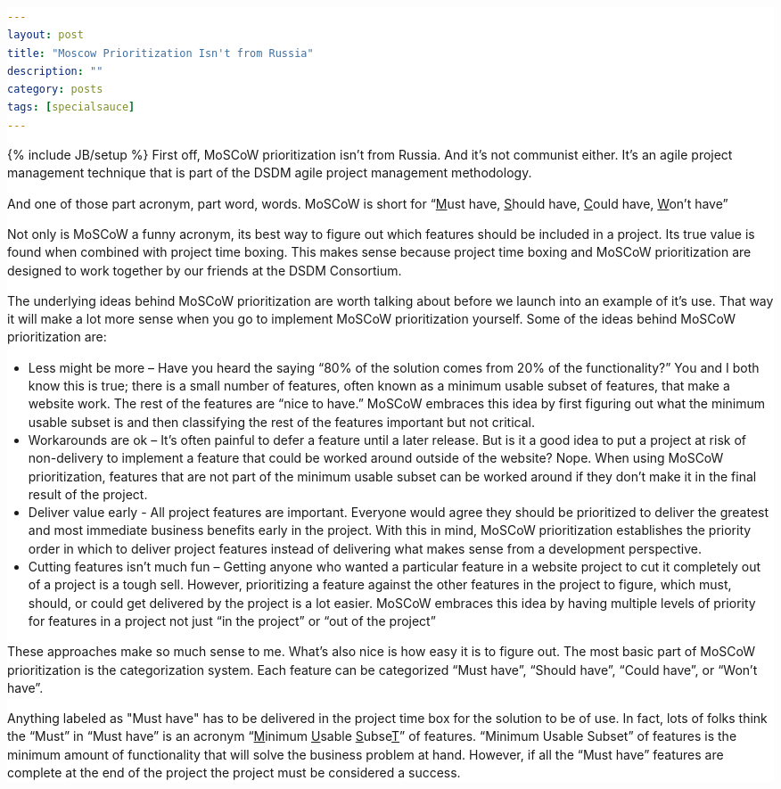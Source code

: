 ```yaml
---
layout: post
title: "Moscow Prioritization Isn't from Russia"
description: ""
category: posts
tags: [specialsauce]
---
```

{% include JB/setup %}
First off, MoSCoW prioritization isn’t from Russia. And it’s not communist either. It’s an agile project management technique that is part of the DSDM agile project management methodology.

And one of those part acronym, part word, words. MoSCoW is short for “<u>M</u>ust have, <u>S</u>hould have, <u>C</u>ould have, <u>W</u>on’t have”

Not only is MoSCoW a funny acronym, its best way to figure out which features should be included in a project. Its true value is found when combined with project time boxing. This makes sense because project time boxing and MoSCoW prioritization are designed to work together by our friends at the DSDM Consortium.

The underlying ideas behind MoSCoW prioritization are worth talking about before we launch into an example of it’s use. That way it will make a lot more sense when you go to implement MoSCoW prioritization yourself. Some of the ideas behind MoSCoW prioritization are:
<ul>
<li>Less might be more – Have you heard the saying “80% of the solution comes from 20% of the functionality?” You and I both know this is true; there is a small number of features, often known as a minimum usable subset of features, that make a website work. The rest of the features are “nice to have.” MoSCoW embraces this idea by first figuring out what the minimum usable subset is and then classifying the rest of the features important but not critical.</li>
<li>Workarounds are ok – It’s often painful to defer a feature until a later release. But is it a good idea to put a project at risk of non-delivery to implement a feature that could be worked around outside of the website? Nope. When using MoSCoW prioritization, features that are not part of the minimum usable subset can be worked around if they don’t make it in the final result of the project.</li>
<li>Deliver value early - All project features are important. Everyone would agree they should be prioritized to deliver the greatest and most immediate business benefits early in the project. With this in mind, MoSCoW prioritization establishes the priority order in which to deliver project features instead of delivering what makes sense from a development perspective.</li>
<li>Cutting features isn’t much fun – Getting anyone who wanted a particular feature in a website project to cut it completely out of a project is a tough sell. However, prioritizing a feature against the other features in the project to figure, which must, should, or could get delivered by the project is a lot easier. MoSCoW embraces this idea by having multiple levels of priority for features in a project not just “in the project” or “out of the project”</li>
</ul>
These approaches make so much sense to me. What’s also nice is how easy it is to figure out. The most basic part of MoSCoW prioritization is the categorization system. Each feature can be categorized “Must have”, “Should have”, “Could have”, or “Won’t have”.

Anything labeled as "Must have" has to be delivered in the project time box for the solution to be of use. In fact, lots of folks think the “Must” in “Must have” is an acronym “<u>M</u>inimum <u>U</u>sable <u>S</u>ubse<u>T</u>” of features. “Minimum Usable Subset” of features is the minimum amount of functionality that will solve the business problem at hand. However, if all the “Must have” features are complete at the end of the project the project must be considered a success.
